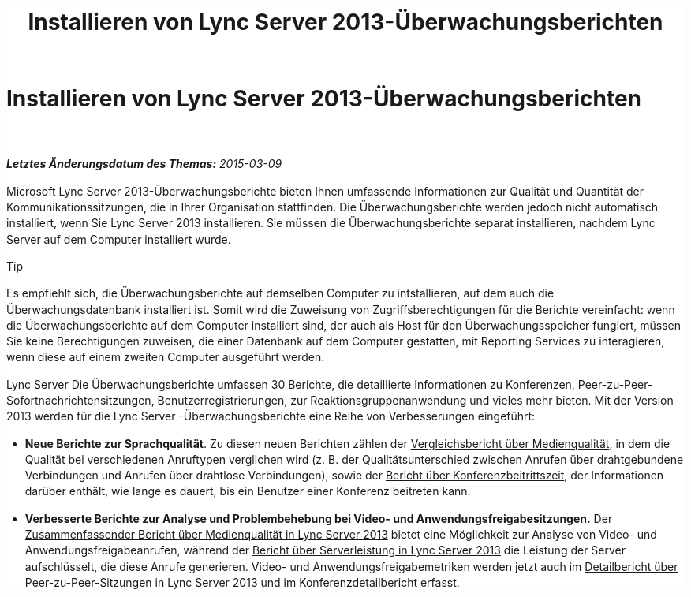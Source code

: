 ﻿---
title: Installieren von Lync Server 2013-Überwachungsberichten
TOCTitle: Installieren von Lync Server 2013-Überwachungsberichten
ms:assetid: 6f417569-b100-442c-ad48-fdd794626cf7
ms:mtpsurl: https://technet.microsoft.com/de-de/library/JJ204989(v=OCS.15)
ms:contentKeyID: 49294346
ms.date: 05/19/2016
mtps_version: v=OCS.15
ms.translationtype: HT
---

# Installieren von Lync Server 2013-Überwachungsberichten

 

_**Letztes Änderungsdatum des Themas:** 2015-03-09_

Microsoft Lync Server 2013-Überwachungsberichte bieten Ihnen umfassende Informationen zur Qualität und Quantität der Kommunikationssitzungen, die in Ihrer Organisation stattfinden. Die Überwachungsberichte werden jedoch nicht automatisch installiert, wenn Sie Lync Server 2013 installieren. Sie müssen die Überwachungsberichte separat installieren, nachdem Lync Server auf dem Computer installiert wurde.


> [!TIP]
> Es empfiehlt sich, die Überwachungsberichte auf demselben Computer zu intstallieren, auf dem auch die Überwachungsdatenbank installiert ist. Somit wird die Zuweisung von Zugriffsberechtigungen für die Berichte vereinfacht: wenn die Überwachungsberichte auf dem Computer installiert sind, der auch als Host für den Überwachungsspeicher fungiert, müssen Sie keine Berechtigungen zuweisen, die einer Datenbank auf dem Computer gestatten, mit Reporting Services zu interagieren, wenn diese auf einem zweiten Computer ausgeführt werden.



Lync Server Die Überwachungsberichte umfassen 30 Berichte, die detaillierte Informationen zu Konferenzen, Peer-zu-Peer-Sofortnachrichtensitzungen, Benutzerregistrierungen, zur Reaktionsgruppenanwendung und vieles mehr bieten. Mit der Version 2013 werden für die Lync Server -Überwachungsberichte eine Reihe von Verbesserungen eingeführt:

  - **Neue Berichte zur Sprachqualität**. Zu diesen neuen Berichten zählen der [Vergleichsbericht über Medienqualität](lync-server-2013-media-quality-comparison-report.md), in dem die Qualität bei verschiedenen Anruftypen verglichen wird (z. B. der Qualitätsunterschied zwischen Anrufen über drahtgebundene Verbindungen und Anrufen über drahtlose Verbindungen), sowie der [Bericht über Konferenzbeitrittszeit](lync-server-2013-conference-join-time-report.md), der Informationen darüber enthält, wie lange es dauert, bis ein Benutzer einer Konferenz beitreten kann.

  - **Verbesserte Berichte zur Analyse und Problembehebung bei Video- und Anwendungsfreigabesitzungen.** Der [Zusammenfassender Bericht über Medienqualität in Lync Server 2013](lync-server-2013-media-quality-summary-report.md) bietet eine Möglichkeit zur Analyse von Video- und Anwendungsfreigabeanrufen, während der [Bericht über Serverleistung in Lync Server 2013](lync-server-2013-server-performance-report.md) die Leistung der Server aufschlüsselt, die diese Anrufe generieren. Video- und Anwendungsfreigabemetriken werden jetzt auch im [Detailbericht über Peer-zu-Peer-Sitzungen in Lync Server 2013](lync-server-2013-peer-to-peer-session-detail-report.md) und im [Konferenzdetailbericht](lync-server-2013-conference-detail-report.md) erfasst.

